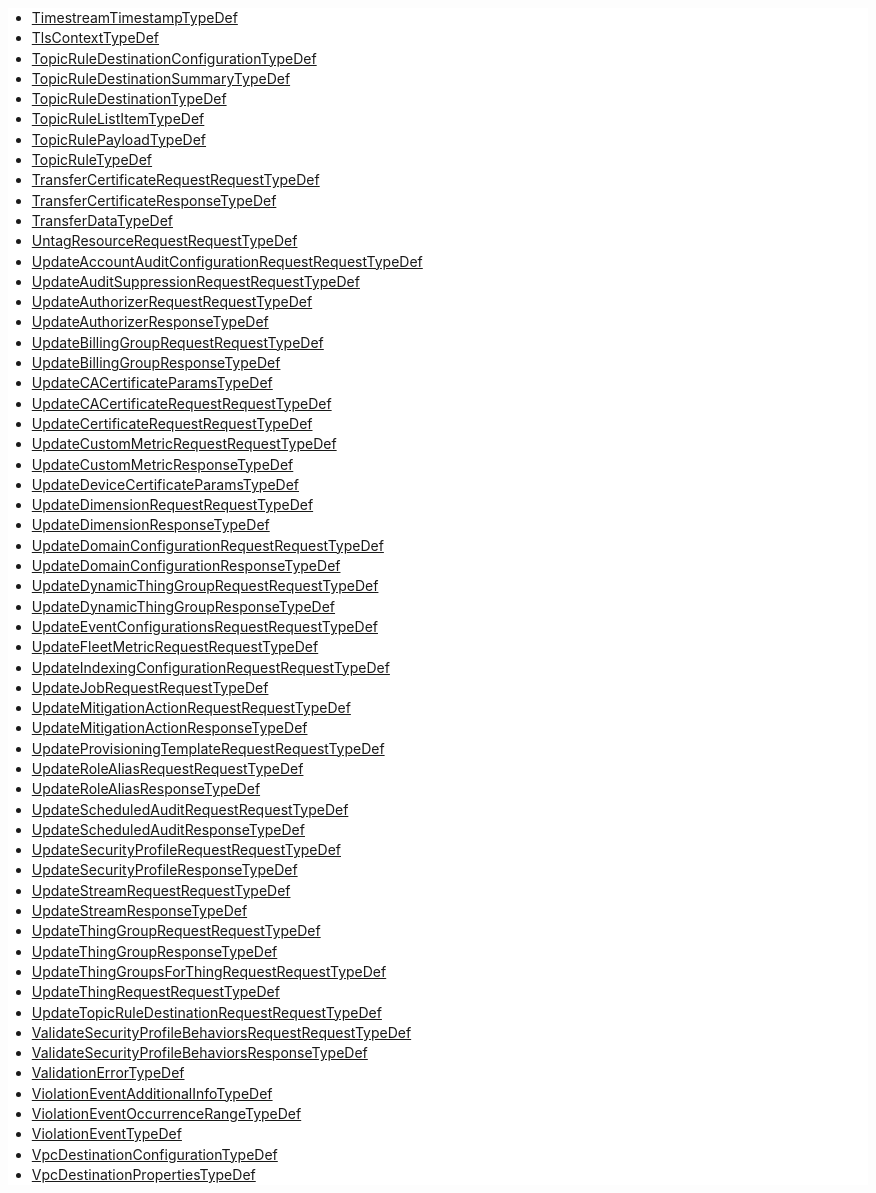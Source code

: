   - [TimestreamTimestampTypeDef](#timestreamtimestamptypedef)
  - [TlsContextTypeDef](#tlscontexttypedef)
  - [TopicRuleDestinationConfigurationTypeDef](#topicruledestinationconfigurationtypedef)
  - [TopicRuleDestinationSummaryTypeDef](#topicruledestinationsummarytypedef)
  - [TopicRuleDestinationTypeDef](#topicruledestinationtypedef)
  - [TopicRuleListItemTypeDef](#topicrulelistitemtypedef)
  - [TopicRulePayloadTypeDef](#topicrulepayloadtypedef)
  - [TopicRuleTypeDef](#topicruletypedef)
  - [TransferCertificateRequestRequestTypeDef](#transfercertificaterequestrequesttypedef)
  - [TransferCertificateResponseTypeDef](#transfercertificateresponsetypedef)
  - [TransferDataTypeDef](#transferdatatypedef)
  - [UntagResourceRequestRequestTypeDef](#untagresourcerequestrequesttypedef)
  - [UpdateAccountAuditConfigurationRequestRequestTypeDef](#updateaccountauditconfigurationrequestrequesttypedef)
  - [UpdateAuditSuppressionRequestRequestTypeDef](#updateauditsuppressionrequestrequesttypedef)
  - [UpdateAuthorizerRequestRequestTypeDef](#updateauthorizerrequestrequesttypedef)
  - [UpdateAuthorizerResponseTypeDef](#updateauthorizerresponsetypedef)
  - [UpdateBillingGroupRequestRequestTypeDef](#updatebillinggrouprequestrequesttypedef)
  - [UpdateBillingGroupResponseTypeDef](#updatebillinggroupresponsetypedef)
  - [UpdateCACertificateParamsTypeDef](#updatecacertificateparamstypedef)
  - [UpdateCACertificateRequestRequestTypeDef](#updatecacertificaterequestrequesttypedef)
  - [UpdateCertificateRequestRequestTypeDef](#updatecertificaterequestrequesttypedef)
  - [UpdateCustomMetricRequestRequestTypeDef](#updatecustommetricrequestrequesttypedef)
  - [UpdateCustomMetricResponseTypeDef](#updatecustommetricresponsetypedef)
  - [UpdateDeviceCertificateParamsTypeDef](#updatedevicecertificateparamstypedef)
  - [UpdateDimensionRequestRequestTypeDef](#updatedimensionrequestrequesttypedef)
  - [UpdateDimensionResponseTypeDef](#updatedimensionresponsetypedef)
  - [UpdateDomainConfigurationRequestRequestTypeDef](#updatedomainconfigurationrequestrequesttypedef)
  - [UpdateDomainConfigurationResponseTypeDef](#updatedomainconfigurationresponsetypedef)
  - [UpdateDynamicThingGroupRequestRequestTypeDef](#updatedynamicthinggrouprequestrequesttypedef)
  - [UpdateDynamicThingGroupResponseTypeDef](#updatedynamicthinggroupresponsetypedef)
  - [UpdateEventConfigurationsRequestRequestTypeDef](#updateeventconfigurationsrequestrequesttypedef)
  - [UpdateFleetMetricRequestRequestTypeDef](#updatefleetmetricrequestrequesttypedef)
  - [UpdateIndexingConfigurationRequestRequestTypeDef](#updateindexingconfigurationrequestrequesttypedef)
  - [UpdateJobRequestRequestTypeDef](#updatejobrequestrequesttypedef)
  - [UpdateMitigationActionRequestRequestTypeDef](#updatemitigationactionrequestrequesttypedef)
  - [UpdateMitigationActionResponseTypeDef](#updatemitigationactionresponsetypedef)
  - [UpdateProvisioningTemplateRequestRequestTypeDef](#updateprovisioningtemplaterequestrequesttypedef)
  - [UpdateRoleAliasRequestRequestTypeDef](#updaterolealiasrequestrequesttypedef)
  - [UpdateRoleAliasResponseTypeDef](#updaterolealiasresponsetypedef)
  - [UpdateScheduledAuditRequestRequestTypeDef](#updatescheduledauditrequestrequesttypedef)
  - [UpdateScheduledAuditResponseTypeDef](#updatescheduledauditresponsetypedef)
  - [UpdateSecurityProfileRequestRequestTypeDef](#updatesecurityprofilerequestrequesttypedef)
  - [UpdateSecurityProfileResponseTypeDef](#updatesecurityprofileresponsetypedef)
  - [UpdateStreamRequestRequestTypeDef](#updatestreamrequestrequesttypedef)
  - [UpdateStreamResponseTypeDef](#updatestreamresponsetypedef)
  - [UpdateThingGroupRequestRequestTypeDef](#updatethinggrouprequestrequesttypedef)
  - [UpdateThingGroupResponseTypeDef](#updatethinggroupresponsetypedef)
  - [UpdateThingGroupsForThingRequestRequestTypeDef](#updatethinggroupsforthingrequestrequesttypedef)
  - [UpdateThingRequestRequestTypeDef](#updatethingrequestrequesttypedef)
  - [UpdateTopicRuleDestinationRequestRequestTypeDef](#updatetopicruledestinationrequestrequesttypedef)
  - [ValidateSecurityProfileBehaviorsRequestRequestTypeDef](#validatesecurityprofilebehaviorsrequestrequesttypedef)
  - [ValidateSecurityProfileBehaviorsResponseTypeDef](#validatesecurityprofilebehaviorsresponsetypedef)
  - [ValidationErrorTypeDef](#validationerrortypedef)
  - [ViolationEventAdditionalInfoTypeDef](#violationeventadditionalinfotypedef)
  - [ViolationEventOccurrenceRangeTypeDef](#violationeventoccurrencerangetypedef)
  - [ViolationEventTypeDef](#violationeventtypedef)
  - [VpcDestinationConfigurationTypeDef](#vpcdestinationconfigurationtypedef)
  - [VpcDestinationPropertiesTypeDef](#vpcdestinationpropertiestypedef)
